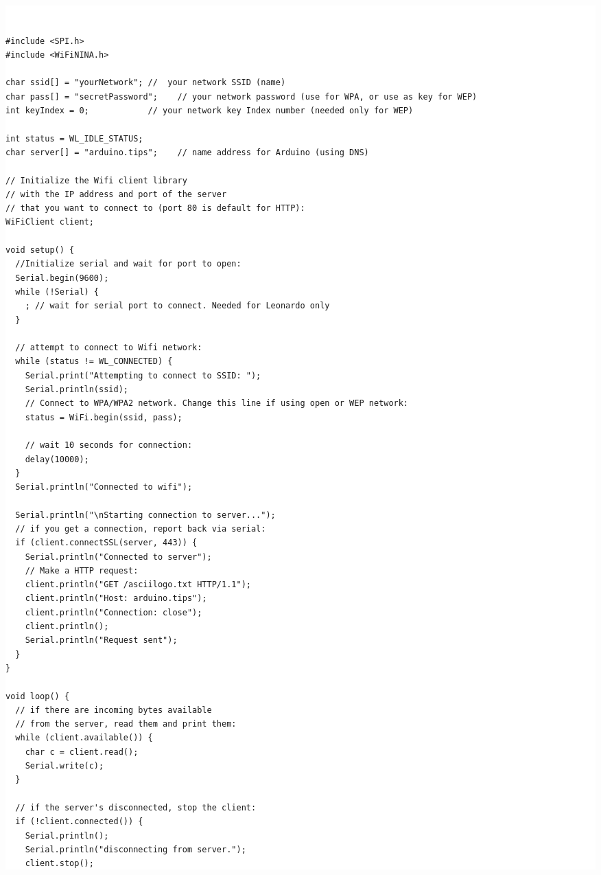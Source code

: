 ```


#include <SPI.h>
#include <WiFiNINA.h>

char ssid[] = "yourNetwork"; //  your network SSID (name)
char pass[] = "secretPassword";    // your network password (use for WPA, or use as key for WEP)
int keyIndex = 0;            // your network key Index number (needed only for WEP)

int status = WL_IDLE_STATUS;
char server[] = "arduino.tips";    // name address for Arduino (using DNS)

// Initialize the Wifi client library
// with the IP address and port of the server
// that you want to connect to (port 80 is default for HTTP):
WiFiClient client;

void setup() {
  //Initialize serial and wait for port to open:
  Serial.begin(9600);
  while (!Serial) {
    ; // wait for serial port to connect. Needed for Leonardo only
  }

  // attempt to connect to Wifi network:
  while (status != WL_CONNECTED) {
    Serial.print("Attempting to connect to SSID: ");
    Serial.println(ssid);
    // Connect to WPA/WPA2 network. Change this line if using open or WEP network:
    status = WiFi.begin(ssid, pass);

    // wait 10 seconds for connection:
    delay(10000);
  }
  Serial.println("Connected to wifi");

  Serial.println("\nStarting connection to server...");
  // if you get a connection, report back via serial:
  if (client.connectSSL(server, 443)) {
    Serial.println("Connected to server");
    // Make a HTTP request:
    client.println("GET /asciilogo.txt HTTP/1.1");
    client.println("Host: arduino.tips");
    client.println("Connection: close");
    client.println();
    Serial.println("Request sent");
  }
}

void loop() {
  // if there are incoming bytes available
  // from the server, read them and print them:
  while (client.available()) {
    char c = client.read();
    Serial.write(c);
  }

  // if the server's disconnected, stop the client:
  if (!client.connected()) {
    Serial.println();
    Serial.println("disconnecting from server.");
    client.stop();

```